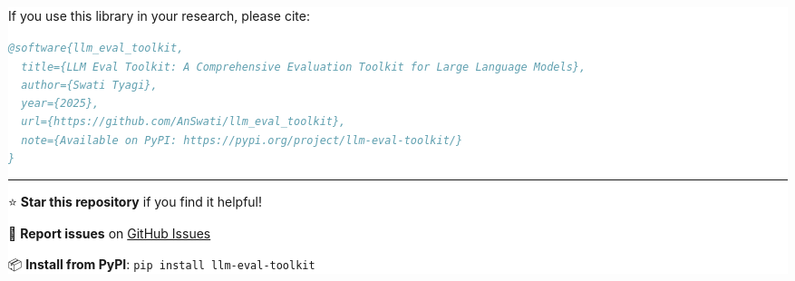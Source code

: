 If you use this library in your research, please cite:

```bibtex
@software{llm_eval_toolkit,
  title={LLM Eval Toolkit: A Comprehensive Evaluation Toolkit for Large Language Models},
  author={Swati Tyagi},
  year={2025},
  url={https://github.com/AnSwati/llm_eval_toolkit},
  note={Available on PyPI: https://pypi.org/project/llm-eval-toolkit/}
}
```

---

⭐ **Star this repository** if you find it helpful!

🐛 **Report issues** on [GitHub Issues](https://github.com/AnSwati/llm_eval_toolkit/issues)

📦 **Install from PyPI**: `pip install llm-eval-toolkit`